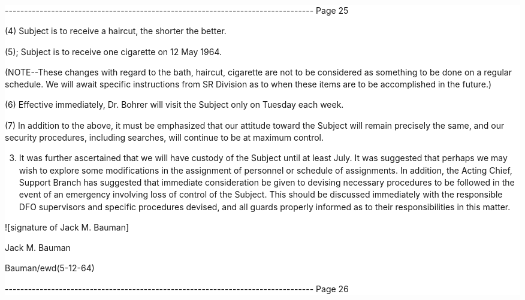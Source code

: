 


-------------------------------------------------------------------------------- Page 25

(4) Subject is to receive a haircut, the shorter the better.

(5); Subject is to receive one cigarette on 12 May 1964.

(NOTE--These changes with regard to the bath, haircut, cigarette are not to be considered as something to be done on a regular schedule. We will await specific instructions from SR Division as to when these items are to be accomplished in the future.)

(6) Effective immediately, Dr. Bohrer will visit the Subject only on Tuesday each week.

(7) In addition to the above, it must be emphasized that our attitude toward the Subject will remain precisely the same, and our security procedures, including searches, will continue to be at maximum control.

3. It was further ascertained that we will have custody of the Subject until at least July. It was suggested that perhaps we may wish to explore some modifications in the assignment of personnel or schedule of assignments. In addition, the Acting Chief, Support Branch has suggested that immediate consideration be given to devising necessary procedures to be followed in the event of an emergency involving loss of control of the Subject. This should be discussed immediately with the responsible DFO supervisors and specific procedures devised, and all guards properly informed as to their responsibilities in this matter.

![signature of Jack M. Bauman]

Jack M. Bauman

Bauman/ewd(5-12-64)


-------------------------------------------------------------------------------- Page 26

